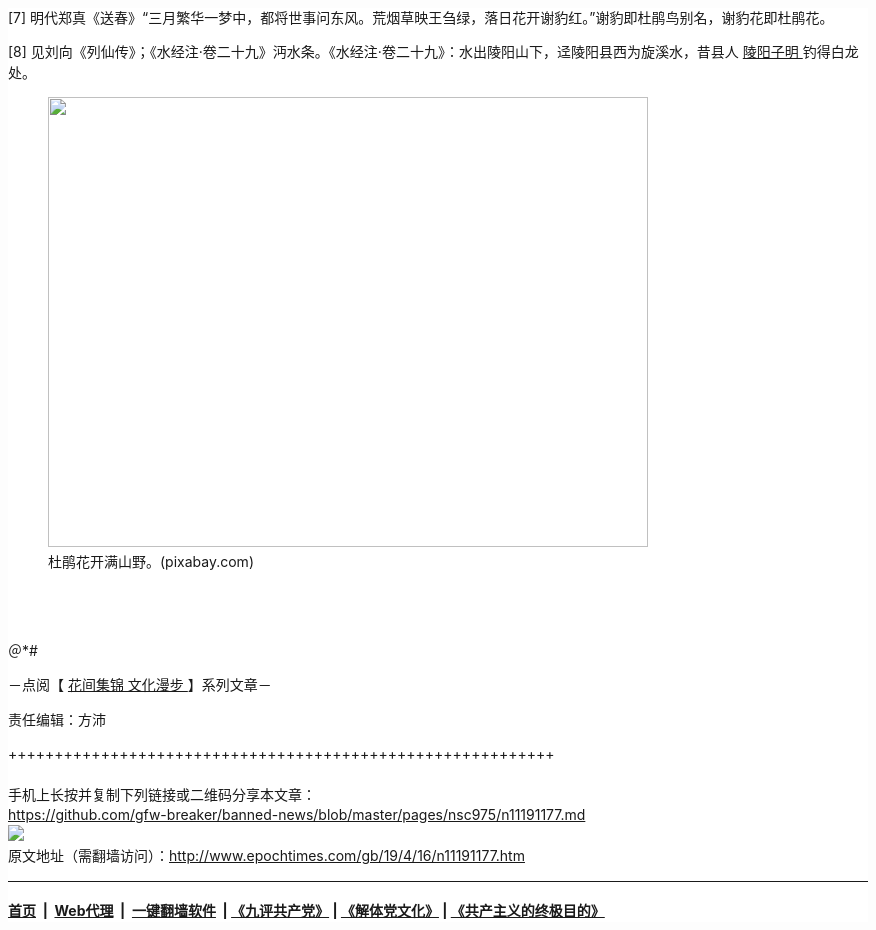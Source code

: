  [7] 明代郑真《送春》“三月繁华一梦中，都将世事问东风。荒烟草映王刍绿，落日花开谢豹红。”谢豹即杜鹃鸟别名，谢豹花即杜鹃花。
</p>
<p>
 [8] 见刘向《列仙传》；《水经注‧卷二十九》沔水条。《水经注‧卷二十九》：水出陵阳山下，迳陵阳县西为旋溪水，昔县人
 <a href="http://www.epochtimes.com/gb/tag/%E9%99%B5%E9%98%B3%E5%AD%90%E6%98%8E.html">
  陵阳子明
 </a>
 钓得白龙处。
</p>
<figure class="wp-caption aligncenter" id="attachment_11192274" style="width: 600px">
 <a href="http://i.epochtimes.com/assets/uploads/2019/04/beb6ba7fe31cd2b1760640de9dd19d40.jpg">
  <img alt="" class="size-large wp-image-11192274" height="450" src="http://i.epochtimes.com/assets/uploads/2019/04/beb6ba7fe31cd2b1760640de9dd19d40-600x450.jpg" width="600"/>
 </a>
 <br/><figcaption class="wp-caption-text">
  杜鹃花开满山野。(pixabay.com)
 </figcaption><br/>
</figure><br/>
<p>
 ＠*#
</p>
<p>
 －点阅【
 <a href="http://www.epochtimes.com/gb/tag/%e8%8a%b1%e9%96%93%e9%9b%86%e9%8c%a6-%e6%96%87%e5%8c%96%e6%bc%ab%e6%ad%a5.html">
  花间集锦 文化漫步
 </a>
 】系列文章－
</p>
<p>
 责任编辑：方沛
</p>

+++++++++++++++++++++++++++++++++++++++++++++++++++++++++++<br/><br/>
手机上长按并复制下列链接或二维码分享本文章：<br/>
https://github.com/gfw-breaker/banned-news/blob/master/pages/nsc975/n11191177.md <br/>
<a href='https://github.com/gfw-breaker/banned-news/blob/master/pages/nsc975/n11191177.md'><img src='https://github.com/gfw-breaker/banned-news/blob/master/pages/nsc975/n11191177.md.png'/></a> <br/>
原文地址（需翻墙访问）：http://www.epochtimes.com/gb/19/4/16/n11191177.htm


------------------------
#### [首页](https://github.com/gfw-breaker/banned-news/blob/master/README.md) &nbsp;|&nbsp; [Web代理](https://github.com/labour-camp/helloworld) &nbsp;|&nbsp; [一键翻墙软件](https://github.com/gfw-breaker/nogfw/blob/master/README.md) &nbsp;| [《九评共产党》](https://github.com/gfw-breaker/9ping.md/blob/master/README.md#九评之一评共产党是什么) | [《解体党文化》](https://github.com/gfw-breaker/jtdwh.md/blob/master/README.md) | [《共产主义的终极目的》](https://github.com/gfw-breaker/gczydzjmd.md/blob/master/README.md)

